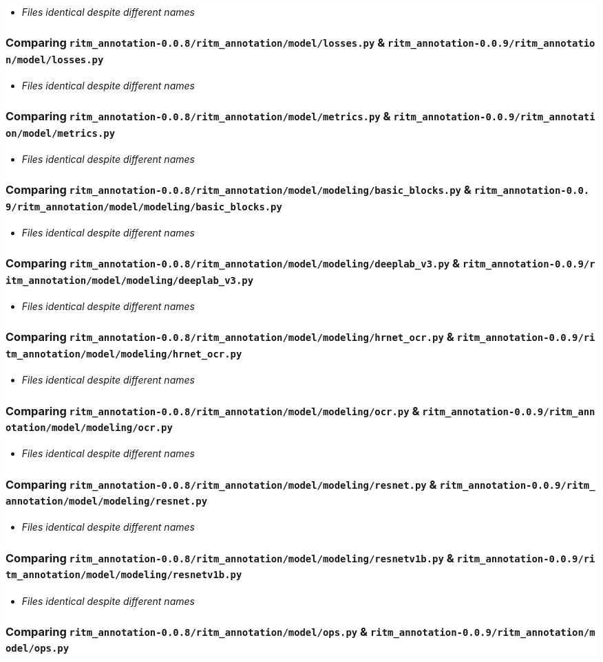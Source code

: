  * *Files identical despite different names*

### Comparing `ritm_annotation-0.0.8/ritm_annotation/model/losses.py` & `ritm_annotation-0.0.9/ritm_annotation/model/losses.py`

 * *Files identical despite different names*

### Comparing `ritm_annotation-0.0.8/ritm_annotation/model/metrics.py` & `ritm_annotation-0.0.9/ritm_annotation/model/metrics.py`

 * *Files identical despite different names*

### Comparing `ritm_annotation-0.0.8/ritm_annotation/model/modeling/basic_blocks.py` & `ritm_annotation-0.0.9/ritm_annotation/model/modeling/basic_blocks.py`

 * *Files identical despite different names*

### Comparing `ritm_annotation-0.0.8/ritm_annotation/model/modeling/deeplab_v3.py` & `ritm_annotation-0.0.9/ritm_annotation/model/modeling/deeplab_v3.py`

 * *Files identical despite different names*

### Comparing `ritm_annotation-0.0.8/ritm_annotation/model/modeling/hrnet_ocr.py` & `ritm_annotation-0.0.9/ritm_annotation/model/modeling/hrnet_ocr.py`

 * *Files identical despite different names*

### Comparing `ritm_annotation-0.0.8/ritm_annotation/model/modeling/ocr.py` & `ritm_annotation-0.0.9/ritm_annotation/model/modeling/ocr.py`

 * *Files identical despite different names*

### Comparing `ritm_annotation-0.0.8/ritm_annotation/model/modeling/resnet.py` & `ritm_annotation-0.0.9/ritm_annotation/model/modeling/resnet.py`

 * *Files identical despite different names*

### Comparing `ritm_annotation-0.0.8/ritm_annotation/model/modeling/resnetv1b.py` & `ritm_annotation-0.0.9/ritm_annotation/model/modeling/resnetv1b.py`

 * *Files identical despite different names*

### Comparing `ritm_annotation-0.0.8/ritm_annotation/model/ops.py` & `ritm_annotation-0.0.9/ritm_annotation/model/ops.py`
